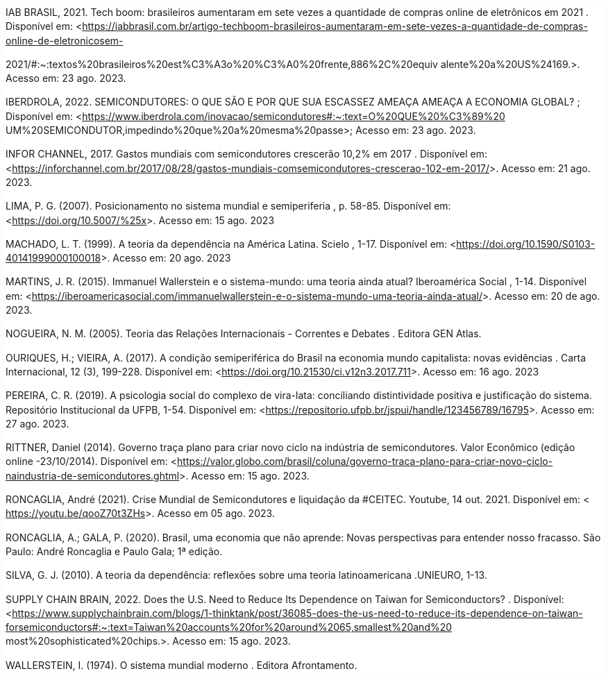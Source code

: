 IAB BRASIL, 2021. Tech boom: brasileiros aumentaram em sete vezes a quantidade de compras online de eletrônicos em 2021 . Disponível em: &lt;https://iabbrasil.com.br/artigo-techboom-brasileiros-aumentaram-em-sete-vezes-a-quantidade-de-compras-online-de-eletronicosem-

2021/#:~:textos%20brasileiros%20est%C3%A3o%20%C3%A0%20frente,886%2C%20equiv alente%20a%20US%24169.&gt;. Acesso em: 23 ago. 2023.

IBERDROLA, 2022. SEMICONDUTORES: O QUE SÃO E POR QUE SUA ESCASSEZ AMEAÇA AMEAÇA A ECONOMIA GLOBAL? ; Disponível em: &lt;https://www.iberdrola.com/inovacao/semicondutores#:~:text=O%20QUE%20%C3%89%20 UM%20SEMICONDUTOR,impedindo%20que%20a%20mesma%20passe&gt;;  Acesso  em:  23 ago. 2023.

INFOR CHANNEL, 2017. Gastos mundiais com semicondutores crescerão 10,2% em 2017 . Disponível em: &lt;https://inforchannel.com.br/2017/08/28/gastos-mundiais-comsemicondutores-crescerao-102-em-2017/&gt;. Acesso em: 21 ago. 2023.

LIMA,  P.  G.  (2007). Posicionamento  no  sistema  mundial  e  semiperiferia , p.  58-85. Disponível em: &lt;https://doi.org/10.5007/%25x&gt;. Acesso em: 15 ago. 2023

MACHADO,  L.  T.  (1999). A  teoria  da  dependência  na  América  Latina. Scielo ,  1-17. Disponível  em:  &lt;https://doi.org/10.1590/S0103-40141999000100018&gt;.  Acesso  em:  20  ago. 2023

MARTINS,  J.  R.  (2015). Immanuel  Wallerstein  e  o  sistema-mundo:  uma  teoria  ainda atual? Iberoamérica Social , 1-14. Disponível em: &lt;https://iberoamericasocial.com/immanuelwallerstein-e-o-sistema-mundo-uma-teoria-ainda-atual/&gt;. Acesso em: 20 de ago. 2023.

NOGUEIRA, N. M. (2005). Teoria  das  Relações  Internacionais  -  Correntes  e  Debates . Editora GEN Atlas.

OURIQUES, H.; VIEIRA, A. (2017). A condição semiperiférica do  Brasil  na  economia mundo capitalista: novas evidências .  Carta  Internacional, 12 (3),  199-228.  Disponível  em: &lt;https://doi.org/10.21530/ci.v12n3.2017.711&gt;. Acesso em: 16 ago. 2023

PEREIRA,  C.  R.  (2019). A  psicologia  social  do  complexo  de  vira-lata:  conciliando distintividade positiva e justificação do sistema. Repositório Institucional da UFPB, 1-54. Disponível  em:  &lt;https://repositorio.ufpb.br/jspui/handle/123456789/16795&gt;.  Acesso  em:  27 ago. 2023.

RITTNER,  Daniel  (2014). Governo  traça  plano  para  criar  novo  ciclo  na  indústria  de semicondutores. Valor Econômico (edição online -23/10/2014). Disponível em: &lt;https://valor.globo.com/brasil/coluna/governo-traca-plano-para-criar-novo-ciclo-naindustria-de-semicondutores.ghtml&gt;. Acesso em: 15 ago. 2023.



RONCAGLIA, André (2021). Crise Mundial de Semicondutores e liquidação da #CEITEC. Youtube, 14 out. 2021. Disponível em: &lt; https://youtu.be/qooZ70t3ZHs&gt;. Acesso em 05 ago. 2023.

RONCAGLIA,  A.;  GALA,  P.  (2020). Brasil,  uma  economia  que  não  aprende:  Novas perspectivas para entender nosso  fracasso. São  Paulo:  André  Roncaglia  e  Paulo  Gala;  1ª edição.

SILVA,  G.  J.  (2010). A  teoria  da  dependência:  reflexões  sobre  uma  teoria  latinoamericana .UNIEURO, 1-13.

SUPPLY CHAIN BRAIN, 2022. Does the U.S. Need to Reduce Its Dependence on Taiwan for Semiconductors? . Disponível: &lt;https://www.supplychainbrain.com/blogs/1-thinktank/post/36085-does-the-us-need-to-reduce-its-dependence-on-taiwan-forsemiconductors#:~:text=Taiwan%20accounts%20for%20around%2065,smallest%20and%20 most%20sophisticated%20chips.&gt;. Acesso em: 15 ago. 2023.

WALLERSTEIN, I. (1974). O sistema mundial moderno . Editora Afrontamento.
